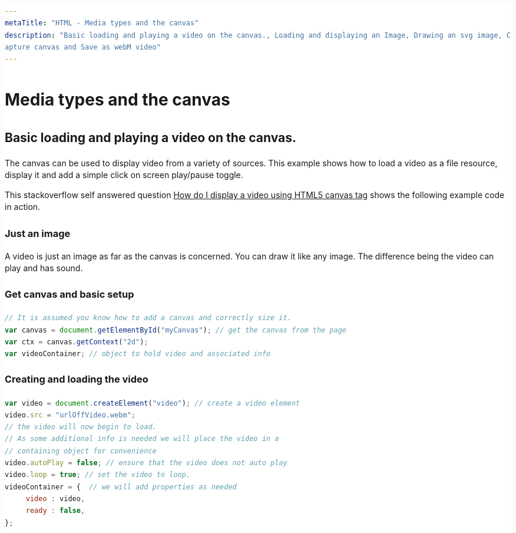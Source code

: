 ```yaml
---
metaTitle: "HTML - Media types and the canvas"
description: "Basic loading and playing a video on the canvas., Loading and displaying an Image, Drawing an svg image, Capture canvas and Save as webM video"
---
```


# Media types and the canvas



## Basic loading and playing a video on the canvas.


The canvas can be used to display video from a variety of sources. This example shows how to load a video as a file resource, display it and add a simple click on screen play/pause toggle.

This stackoverflow self answered question [How do I display a video using HTML5 canvas tag](http://stackoverflow.com/a/38710126/3877726) shows the following example code in action.

### Just an image

A video is just an image as far as the canvas is concerned. You can draw it like any image. The difference being the video can play and has sound.

### Get canvas and basic setup

```js
// It is assumed you know how to add a canvas and correctly size it.
var canvas = document.getElementById("myCanvas"); // get the canvas from the page
var ctx = canvas.getContext("2d");
var videoContainer; // object to hold video and associated info

```

### Creating and loading the video

```js
var video = document.createElement("video"); // create a video element
video.src = "urlOffVideo.webm"; 
// the video will now begin to load.
// As some additional info is needed we will place the video in a
// containing object for convenience
video.autoPlay = false; // ensure that the video does not auto play
video.loop = true; // set the video to loop.
videoContainer = {  // we will add properties as needed
     video : video,
     ready : false,   
};

```
